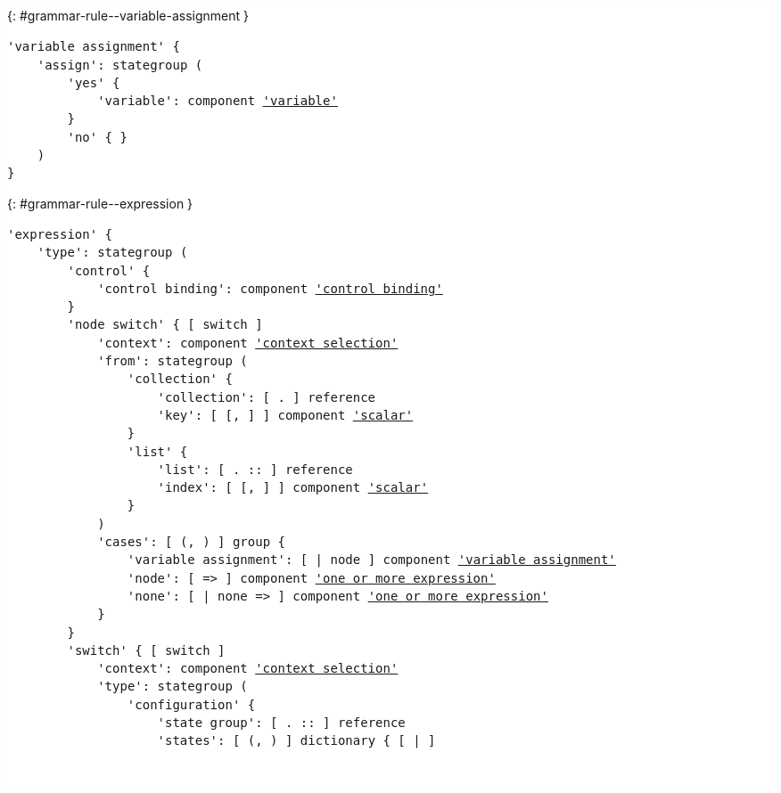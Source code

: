 {: #grammar-rule--variable-assignment }
<div class="language-js highlighter-rouge">
<div class="highlight">
<pre class="highlight language-js code-custom">
'<span class="token string">variable assignment</span>' {
	'<span class="token string">assign</span>': stategroup (
		'<span class="token string">yes</span>' {
			'<span class="token string">variable</span>': component <a href="#grammar-rule--variable">'variable'</a>
		}
		'<span class="token string">no</span>' { }
	)
}
</pre>
</div>
</div>

{: #grammar-rule--expression }
<div class="language-js highlighter-rouge">
<div class="highlight">
<pre class="highlight language-js code-custom">
'<span class="token string">expression</span>' {
	'<span class="token string">type</span>': stategroup (
		'<span class="token string">control</span>' {
			'<span class="token string">control binding</span>': component <a href="#grammar-rule--control-binding">'control binding'</a>
		}
		'<span class="token string">node switch</span>' { [ <span class="token operator">switch</span> ]
			'<span class="token string">context</span>': component <a href="#grammar-rule--context-selection">'context selection'</a>
			'<span class="token string">from</span>': stategroup (
				'<span class="token string">collection</span>' {
					'<span class="token string">collection</span>': [ <span class="token operator">.</span> ] reference
					'<span class="token string">key</span>': [ <span class="token operator">[</span>, <span class="token operator">]</span> ] component <a href="#grammar-rule--scalar">'scalar'</a>
				}
				'<span class="token string">list</span>' {
					'<span class="token string">list</span>': [ <span class="token operator">.</span> <span class="token operator">::</span> ] reference
					'<span class="token string">index</span>': [ <span class="token operator">[</span>, <span class="token operator">]</span> ] component <a href="#grammar-rule--scalar">'scalar'</a>
				}
			)
			'<span class="token string">cases</span>': [ <span class="token operator">(</span>, <span class="token operator">)</span> ] group {
				'<span class="token string">variable assignment</span>': [ <span class="token operator">|</span> <span class="token operator">node</span> ] component <a href="#grammar-rule--variable-assignment">'variable assignment'</a>
				'<span class="token string">node</span>': [ <span class="token operator">=></span> ] component <a href="#grammar-rule--one-or-more-expression">'one or more expression'</a>
				'<span class="token string">none</span>': [ <span class="token operator">|</span> <span class="token operator">none</span> <span class="token operator">=></span> ] component <a href="#grammar-rule--one-or-more-expression">'one or more expression'</a>
			}
		}
		'<span class="token string">switch</span>' { [ <span class="token operator">switch</span> ]
			'<span class="token string">context</span>': component <a href="#grammar-rule--context-selection">'context selection'</a>
			'<span class="token string">type</span>': stategroup (
				'<span class="token string">configuration</span>' {
					'<span class="token string">state group</span>': [ <span class="token operator">.</span> <span class="token operator">::</span> ] reference
					'<span class="token string">states</span>': [ <span class="token operator">(</span>, <span class="token operator">)</span> ] dictionary { [ <span class="token operator">|</span> ]
